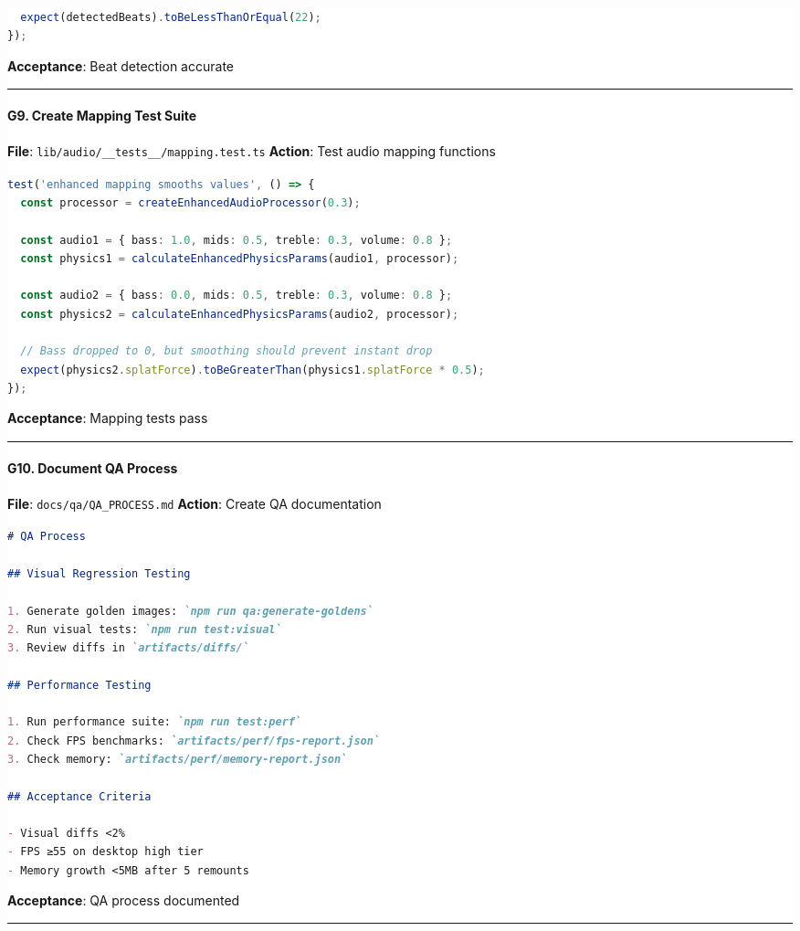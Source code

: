 ```typescript
  expect(detectedBeats).toBeLessThanOrEqual(22);
});
```
**Acceptance**: Beat detection accurate

---

#### G9. Create Mapping Test Suite
**File**: `lib/audio/__tests__/mapping.test.ts`
**Action**: Test audio mapping functions
```typescript
test('enhanced mapping smooths values', () => {
  const processor = createEnhancedAudioProcessor(0.3);

  const audio1 = { bass: 1.0, mids: 0.5, treble: 0.3, volume: 0.8 };
  const physics1 = calculateEnhancedPhysicsParams(audio1, processor);

  const audio2 = { bass: 0.0, mids: 0.5, treble: 0.3, volume: 0.8 };
  const physics2 = calculateEnhancedPhysicsParams(audio2, processor);

  // Bass dropped to 0, but smoothing should prevent instant drop
  expect(physics2.splatForce).toBeGreaterThan(physics1.splatForce * 0.5);
});
```
**Acceptance**: Mapping tests pass

---

#### G10. Document QA Process
**File**: `docs/qa/QA_PROCESS.md`
**Action**: Create QA documentation
```markdown
# QA Process

## Visual Regression Testing

1. Generate golden images: `npm run qa:generate-goldens`
2. Run visual tests: `npm run test:visual`
3. Review diffs in `artifacts/diffs/`

## Performance Testing

1. Run performance suite: `npm run test:perf`
2. Check FPS benchmarks: `artifacts/perf/fps-report.json`
3. Check memory: `artifacts/perf/memory-report.json`

## Acceptance Criteria

- Visual diffs <2%
- FPS ≥55 on desktop high tier
- Memory growth <5MB after 5 remounts
```
**Acceptance**: QA process documented

---
